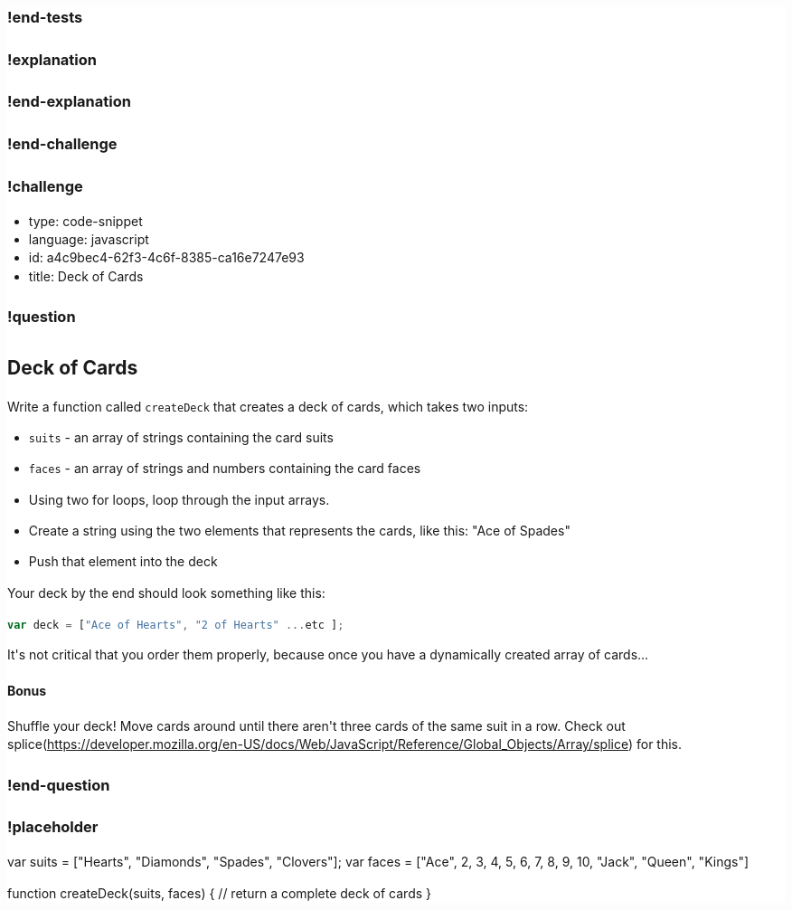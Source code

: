 ### !end-tests

### !explanation

### !end-explanation

### !end-challenge

### !challenge

* type: code-snippet
* language: javascript
* id: a4c9bec4-62f3-4c6f-8385-ca16e7247e93
* title: Deck of Cards

### !question

## Deck of Cards
Write a function called `createDeck` that creates a deck of cards, which takes two inputs:
* `suits` - an array of strings containing the card suits
* `faces` - an array of strings and numbers containing the card faces

* Using two for loops, loop through the input arrays.
* Create a string using the two elements that represents the cards, like this: "Ace of Spades"
* Push that element into the deck

Your deck by the end should look something like this:
```js
var deck = ["Ace of Hearts", "2 of Hearts" ...etc ];
```

It's not critical that you order them properly, because once you have a dynamically created array of cards...

#### Bonus

Shuffle your deck! Move cards around until there aren't three cards of the same suit in a row. Check out splice(https://developer.mozilla.org/en-US/docs/Web/JavaScript/Reference/Global_Objects/Array/splice) for this.


### !end-question

### !placeholder

var suits = ["Hearts", "Diamonds", "Spades", "Clovers"];
var faces = ["Ace", 2, 3, 4, 5, 6, 7, 8, 9, 10, "Jack", "Queen", "Kings"]

function createDeck(suits, faces) {
// return a complete deck of cards
}
